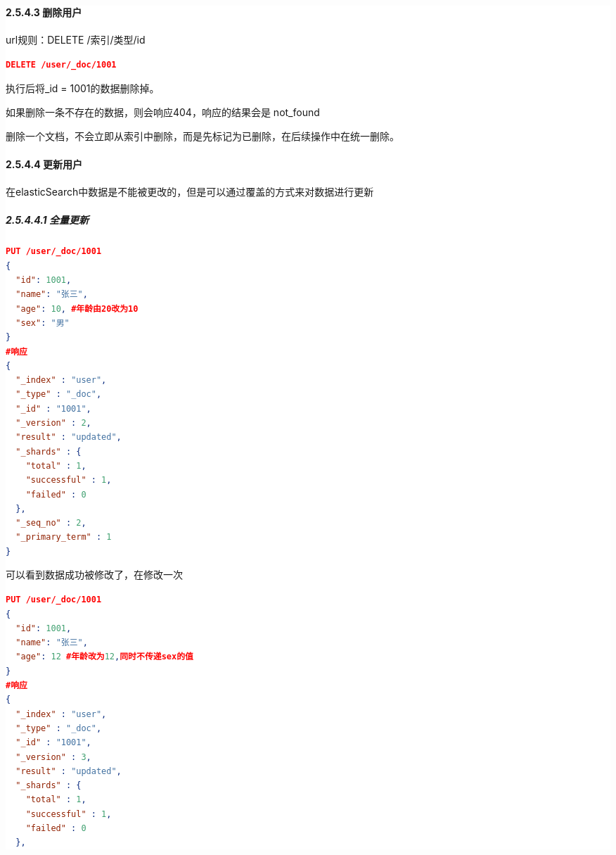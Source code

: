 ```JSON
```

#### 2.5.4.3 删除用户

url规则：DELETE  /索引/类型/id

```JSON
DELETE /user/_doc/1001
```

执行后将_id = 1001的数据删除掉。

如果删除一条不存在的数据，则会响应404，响应的结果会是 not_found

删除一个文档，不会立即从索引中删除，而是先标记为已删除，在后续操作中在统一删除。

#### 2.5.4.4 更新用户

在elasticSearch中数据是不能被更改的，但是可以通过覆盖的方式来对数据进行更新

##### 2.5.4.4.1 全量更新

```JSON
PUT /user/_doc/1001
{
  "id": 1001,
  "name": "张三",
  "age": 10, #年龄由20改为10
  "sex": "男"
}
#响应
{
  "_index" : "user",
  "_type" : "_doc",
  "_id" : "1001",
  "_version" : 2,
  "result" : "updated",
  "_shards" : {
    "total" : 1,
    "successful" : 1,
    "failed" : 0
  },
  "_seq_no" : 2,
  "_primary_term" : 1
}
```

可以看到数据成功被修改了，在修改一次

```JSON
PUT /user/_doc/1001
{
  "id": 1001,
  "name": "张三",
  "age": 12 #年龄改为12,同时不传递sex的值  
}
#响应
{
  "_index" : "user",
  "_type" : "_doc",
  "_id" : "1001",
  "_version" : 3,
  "result" : "updated",
  "_shards" : {
    "total" : 1,
    "successful" : 1,
    "failed" : 0
  },
```